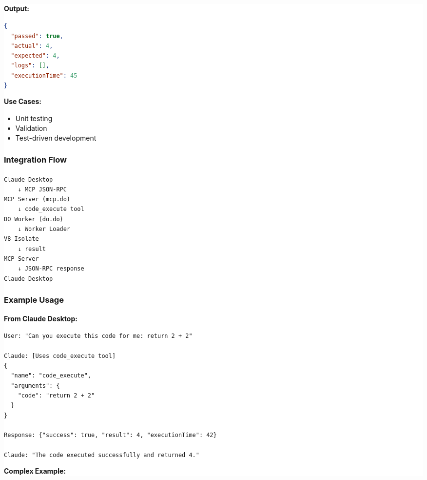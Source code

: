 **Output:**
```json
{
  "passed": true,
  "actual": 4,
  "expected": 4,
  "logs": [],
  "executionTime": 45
}
```

**Use Cases:**
- Unit testing
- Validation
- Test-driven development

### Integration Flow

```
Claude Desktop
    ↓ MCP JSON-RPC
MCP Server (mcp.do)
    ↓ code_execute tool
DO Worker (do.do)
    ↓ Worker Loader
V8 Isolate
    ↓ result
MCP Server
    ↓ JSON-RPC response
Claude Desktop
```

### Example Usage

**From Claude Desktop:**

```
User: "Can you execute this code for me: return 2 + 2"

Claude: [Uses code_execute tool]
{
  "name": "code_execute",
  "arguments": {
    "code": "return 2 + 2"
  }
}

Response: {"success": true, "result": 4, "executionTime": 42}

Claude: "The code executed successfully and returned 4."
```

**Complex Example:**
